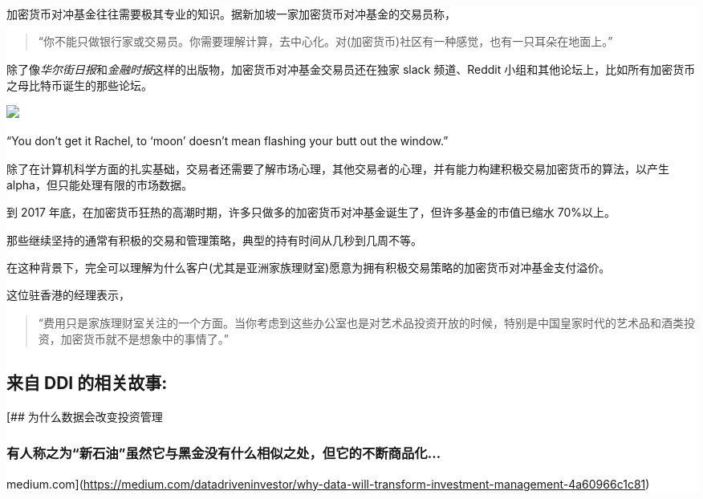 加密货币对冲基金往往需要极其专业的知识。据新加坡一家加密货币对冲基金的交易员称，

> “你不能只做银行家或交易员。你需要理解计算，去中心化。对(加密货币)社区有一种感觉，也有一只耳朵在地面上。”

除了像*华尔街日报*和*金融时报*这样的出版物，加密货币对冲基金交易员还在独家 slack 频道、Reddit 小组和其他论坛上，比如所有加密货币之母比特币诞生的那些论坛。

![](img/7bc6c59aa04532db904ea000f38d7ad8.png)

“You don’t get it Rachel, to ‘moon’ doesn’t mean flashing your butt out the window.”

除了在计算机科学方面的扎实基础，交易者还需要了解市场心理，其他交易者的心理，并有能力构建积极交易加密货币的算法，以产生 alpha，但只能处理有限的市场数据。

到 2017 年底，在加密货币狂热的高潮时期，许多只做多的加密货币对冲基金诞生了，但许多基金的市值已缩水 70%以上。

那些继续坚持的通常有积极的交易和管理策略，典型的持有时间从几秒到几周不等。

在这种背景下，完全可以理解为什么客户(尤其是亚洲家族理财室)愿意为拥有积极交易策略的加密货币对冲基金支付溢价。

这位驻香港的经理表示，

> “费用只是家族理财室关注的一个方面。当你考虑到这些办公室也是对艺术品投资开放的时候，特别是中国皇家时代的艺术品和酒类投资，加密货币就不是想象中的事情了。”

## 来自 DDI 的相关故事:

[](https://medium.com/datadriveninvestor/why-data-will-transform-investment-management-4a60966c1c81) [## 为什么数据会改变投资管理

### 有人称之为“新石油”虽然它与黑金没有什么相似之处，但它的不断商品化…

medium.com](https://medium.com/datadriveninvestor/why-data-will-transform-investment-management-4a60966c1c81)